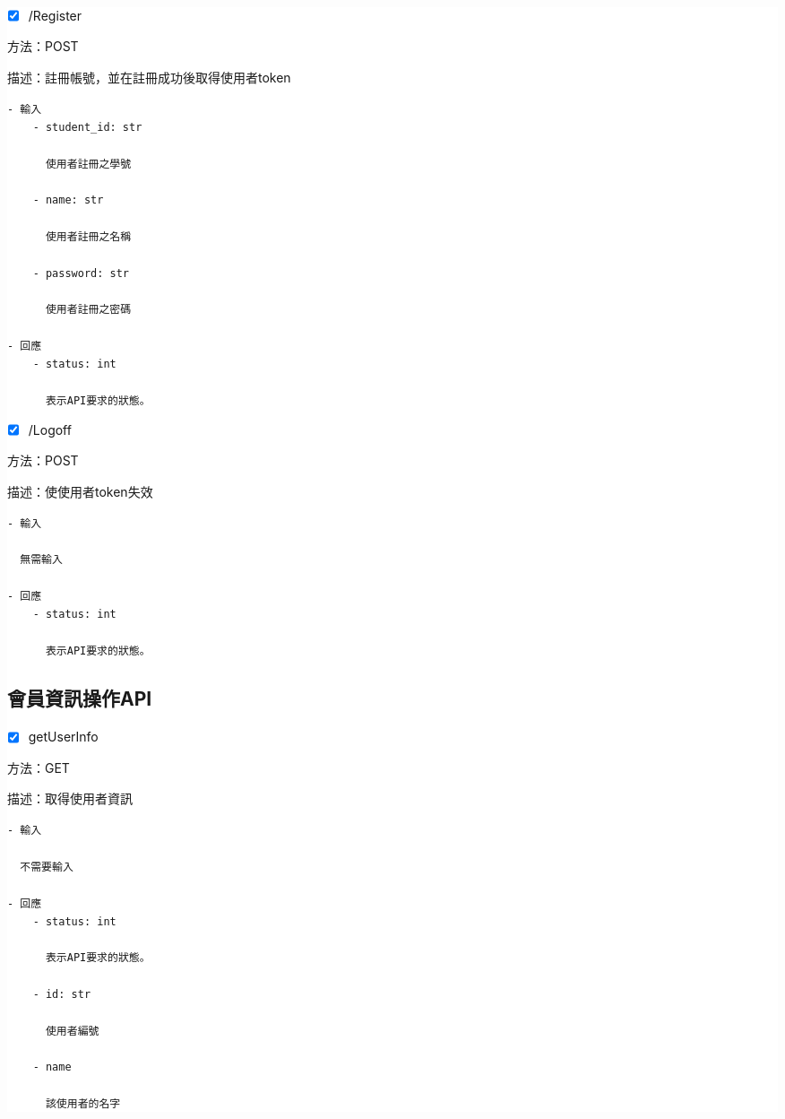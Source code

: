 - [x]  /Register

方法：POST

描述：註冊帳號，並在註冊成功後取得使用者token

    - 輸入
        - student_id: str

          使用者註冊之學號

        - name: str

          使用者註冊之名稱

        - password: str

          使用者註冊之密碼

    - 回應
        - status: int

          表示API要求的狀態。

- [x]  /Logoff

方法：POST

描述：使使用者token失效

    - 輸入

      無需輸入

    - 回應
        - status: int

          表示API要求的狀態。

## 會員資訊操作API

- [x]  getUserInfo

方法：GET

描述：取得使用者資訊

    - 輸入

      不需要輸入

    - 回應
        - status: int

          表示API要求的狀態。

        - id: str

          使用者編號

        - name

          該使用者的名字
